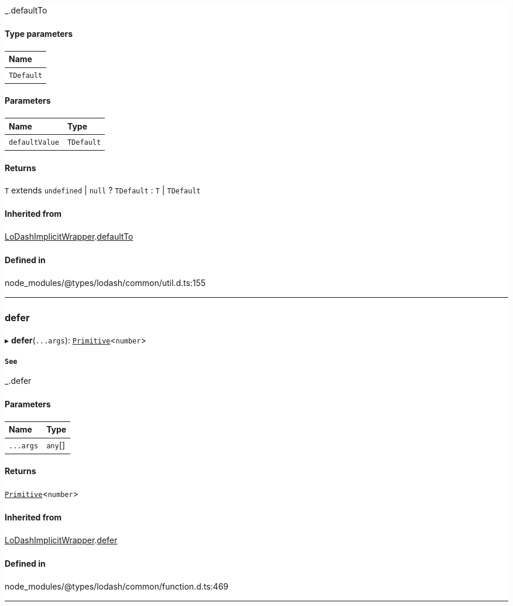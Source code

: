 \_.defaultTo

#### Type parameters

| Name       |
| :--------- |
| `TDefault` |

#### Parameters

| Name           | Type       |
| :------------- | :--------- |
| `defaultValue` | `TDefault` |

#### Returns

`T` extends `undefined` \| `null` ? `TDefault` : `T` \| `TDefault`

#### Inherited from

[LoDashImplicitWrapper](lodash.LoDashImplicitWrapper.md).[defaultTo](lodash.LoDashImplicitWrapper.md#defaultto)

#### Defined in

node_modules/@types/lodash/common/util.d.ts:155

---

### defer

▸ **defer**(`...args`): [`Primitive`](lodash.Primitive.md)<`number`\>

**`See`**

\_.defer

#### Parameters

| Name      | Type    |
| :-------- | :------ |
| `...args` | `any`[] |

#### Returns

[`Primitive`](lodash.Primitive.md)<`number`\>

#### Inherited from

[LoDashImplicitWrapper](lodash.LoDashImplicitWrapper.md).[defer](lodash.LoDashImplicitWrapper.md#defer)

#### Defined in

node_modules/@types/lodash/common/function.d.ts:469

---